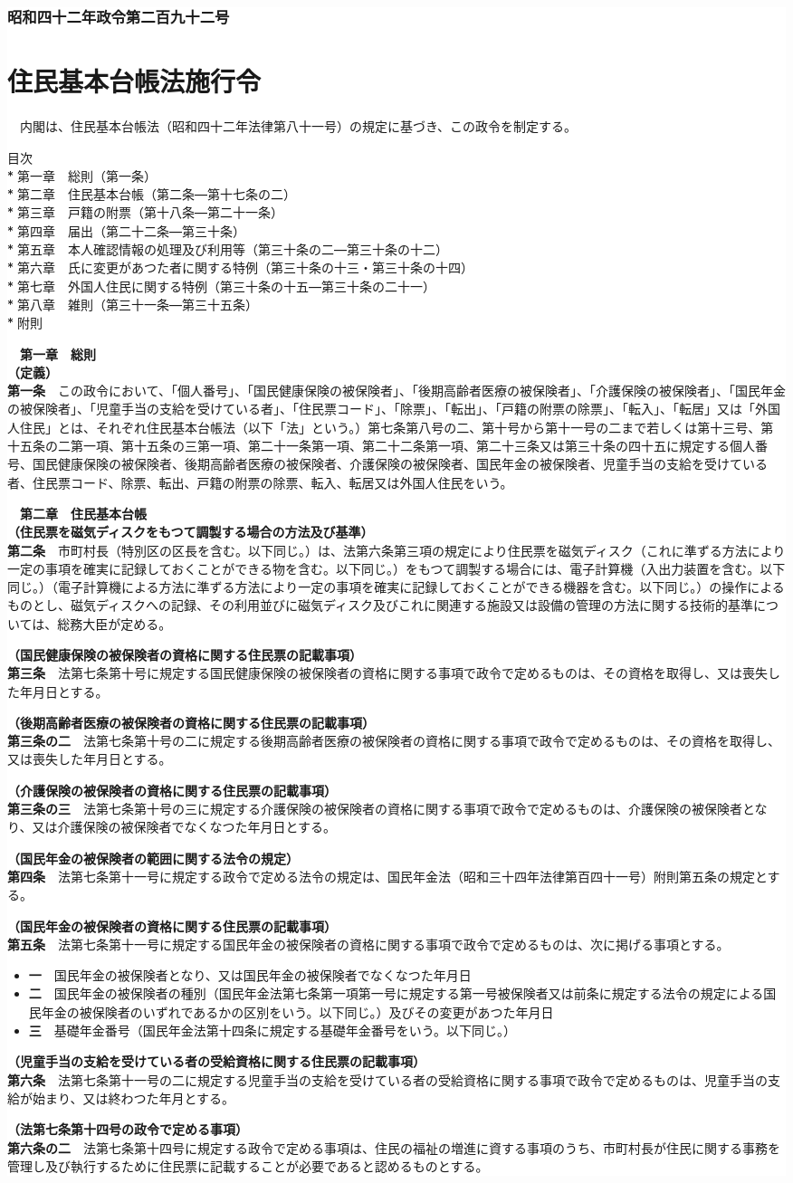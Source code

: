 ### 昭和四十二年政令第二百九十二号  
# 住民基本台帳法施行令  
　内閣は、住民基本台帳法（昭和四十二年法律第八十一号）の規定に基づき、この政令を制定する。  
  
目次  
	* 第一章　総則（第一条）  
	* 第二章　住民基本台帳（第二条―第十七条の二）  
	* 第三章　戸籍の附票（第十八条―第二十一条）  
	* 第四章　届出（第二十二条―第三十条）  
	* 第五章　本人確認情報の処理及び利用等（第三十条の二―第三十条の十二）  
	* 第六章　氏に変更があつた者に関する特例（第三十条の十三・第三十条の十四）  
	* 第七章　外国人住民に関する特例（第三十条の十五―第三十条の二十一）  
	* 第八章　雑則（第三十一条―第三十五条）  
	* 附則  
  
&emsp;**第一章　総則**  
**（定義）**  
**第一条**　この政令において、「個人番号」、「国民健康保険の被保険者」、「後期高齢者医療の被保険者」、「介護保険の被保険者」、「国民年金の被保険者」、「児童手当の支給を受けている者」、「住民票コード」、「除票」、「転出」、「戸籍の附票の除票」、「転入」、「転居」又は「外国人住民」とは、それぞれ住民基本台帳法（以下「法」という。）第七条第八号の二、第十号から第十一号の二まで若しくは第十三号、第十五条の二第一項、第十五条の三第一項、第二十一条第一項、第二十二条第一項、第二十三条又は第三十条の四十五に規定する個人番号、国民健康保険の被保険者、後期高齢者医療の被保険者、介護保険の被保険者、国民年金の被保険者、児童手当の支給を受けている者、住民票コード、除票、転出、戸籍の附票の除票、転入、転居又は外国人住民をいう。  
  
&emsp;**第二章　住民基本台帳**  
**（住民票を磁気ディスクをもつて調製する場合の方法及び基準）**  
**第二条**　市町村長（特別区の区長を含む。以下同じ。）は、法第六条第三項の規定により住民票を磁気ディスク（これに準ずる方法により一定の事項を確実に記録しておくことができる物を含む。以下同じ。）をもつて調製する場合には、電子計算機（入出力装置を含む。以下同じ。）（電子計算機による方法に準ずる方法により一定の事項を確実に記録しておくことができる機器を含む。以下同じ。）の操作によるものとし、磁気ディスクへの記録、その利用並びに磁気ディスク及びこれに関連する施設又は設備の管理の方法に関する技術的基準については、総務大臣が定める。  
  
**（国民健康保険の被保険者の資格に関する住民票の記載事項）**  
**第三条**　法第七条第十号に規定する国民健康保険の被保険者の資格に関する事項で政令で定めるものは、その資格を取得し、又は喪失した年月日とする。  
  
**（後期高齢者医療の被保険者の資格に関する住民票の記載事項）**  
**第三条の二**　法第七条第十号の二に規定する後期高齢者医療の被保険者の資格に関する事項で政令で定めるものは、その資格を取得し、又は喪失した年月日とする。  
  
**（介護保険の被保険者の資格に関する住民票の記載事項）**  
**第三条の三**　法第七条第十号の三に規定する介護保険の被保険者の資格に関する事項で政令で定めるものは、介護保険の被保険者となり、又は介護保険の被保険者でなくなつた年月日とする。  
  
**（国民年金の被保険者の範囲に関する法令の規定）**  
**第四条**　法第七条第十一号に規定する政令で定める法令の規定は、国民年金法（昭和三十四年法律第百四十一号）附則第五条の規定とする。  
  
**（国民年金の被保険者の資格に関する住民票の記載事項）**  
**第五条**　法第七条第十一号に規定する国民年金の被保険者の資格に関する事項で政令で定めるものは、次に掲げる事項とする。  
* **一**　国民年金の被保険者となり、又は国民年金の被保険者でなくなつた年月日  
* **二**　国民年金の被保険者の種別（国民年金法第七条第一項第一号に規定する第一号被保険者又は前条に規定する法令の規定による国民年金の被保険者のいずれであるかの区別をいう。以下同じ。）及びその変更があつた年月日  
* **三**　基礎年金番号（国民年金法第十四条に規定する基礎年金番号をいう。以下同じ。）  
  
**（児童手当の支給を受けている者の受給資格に関する住民票の記載事項）**  
**第六条**　法第七条第十一号の二に規定する児童手当の支給を受けている者の受給資格に関する事項で政令で定めるものは、児童手当の支給が始まり、又は終わつた年月とする。  
  
**（法第七条第十四号の政令で定める事項）**  
**第六条の二**　法第七条第十四号に規定する政令で定める事項は、住民の福祉の増進に資する事項のうち、市町村長が住民に関する事務を管理し及び執行するために住民票に記載することが必要であると認めるものとする。  
  